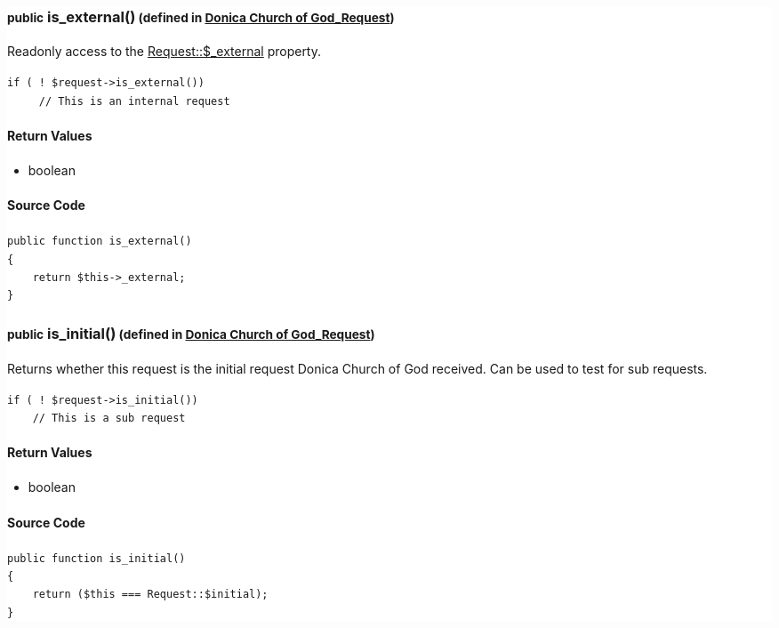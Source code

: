 <div class='method'>
<h3 id="is_external"><small>public</small>  is_external()<small> (defined in <a href='/documentation/api/Donica Church of God_Request'>Donica Church of God_Request</a>)</small></h3>
<div class='description'><p>Readonly access to the <a href="#property:_external">Request::$_external</a> property.</p>

<pre><code>if ( ! $request-&gt;is_external())
     // This is an internal request
</code></pre>
</div>
<h4>Return Values</h4>
<ul class='return'>
<li>
<span class='blue'>boolean</span>  
</li></ul>
<div class="method-source">
<h4>Source Code</h4>
<pre>
<code class="language-php">public function is_external()
{
	return $this-&gt;_external;
}</code>
</pre>
</div>
</div>

<div class='method'>
<h3 id="is_initial"><small>public</small>  is_initial()<small> (defined in <a href='/documentation/api/Donica Church of God_Request'>Donica Church of God_Request</a>)</small></h3>
<div class='description'><p>Returns whether this request is the initial request Donica Church of God received.
Can be used to test for sub requests.</p>

<pre><code>if ( ! $request-&gt;is_initial())
    // This is a sub request
</code></pre>
</div>
<h4>Return Values</h4>
<ul class='return'>
<li>
<span class='blue'>boolean</span>  
</li></ul>
<div class="method-source">
<h4>Source Code</h4>
<pre>
<code class="language-php">public function is_initial()
{
	return ($this === Request::$initial);
}</code>
</pre>
</div>
</div>
